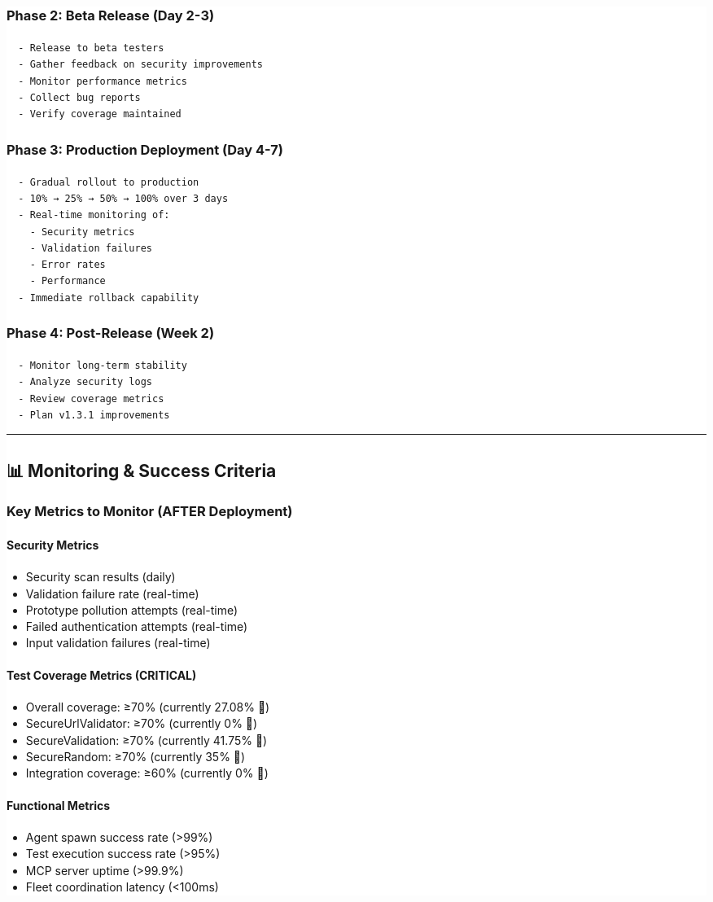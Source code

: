 ### Phase 2: Beta Release (Day 2-3)
```
  - Release to beta testers
  - Gather feedback on security improvements
  - Monitor performance metrics
  - Collect bug reports
  - Verify coverage maintained
```

### Phase 3: Production Deployment (Day 4-7)
```
  - Gradual rollout to production
  - 10% → 25% → 50% → 100% over 3 days
  - Real-time monitoring of:
    - Security metrics
    - Validation failures
    - Error rates
    - Performance
  - Immediate rollback capability
```

### Phase 4: Post-Release (Week 2)
```
  - Monitor long-term stability
  - Analyze security logs
  - Review coverage metrics
  - Plan v1.3.1 improvements
```

---

## 📊 Monitoring & Success Criteria

### Key Metrics to Monitor (AFTER Deployment)

#### Security Metrics
- Security scan results (daily)
- Validation failure rate (real-time)
- Prototype pollution attempts (real-time)
- Failed authentication attempts (real-time)
- Input validation failures (real-time)

#### Test Coverage Metrics (CRITICAL)
- Overall coverage: ≥70% (currently 27.08% 🔴)
- SecureUrlValidator: ≥70% (currently 0% 🔴)
- SecureValidation: ≥70% (currently 41.75% 🔴)
- SecureRandom: ≥70% (currently 35% 🔴)
- Integration coverage: ≥60% (currently 0% 🔴)

#### Functional Metrics
- Agent spawn success rate (>99%)
- Test execution success rate (>95%)
- MCP server uptime (>99.9%)
- Fleet coordination latency (<100ms)
